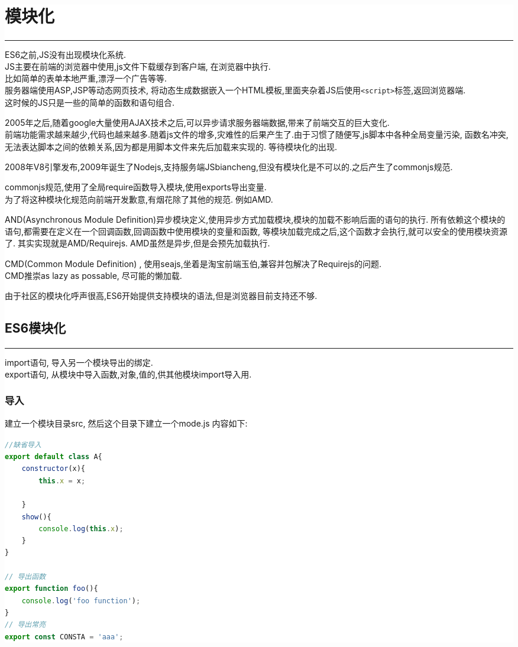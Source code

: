# 模块化
---
ES6之前,JS没有出现模块化系统.  
JS主要在前端的浏览器中使用,js文件下载缓存到客户端, 在浏览器中执行.  
比如简单的表单本地严重,漂浮一个广告等等.  
服务器端使用ASP,JSP等动态网页技术, 将动态生成数据嵌入一个HTML模板,里面夹杂着JS后使用`<script>`标签,返回浏览器端.  
这时候的JS只是一些的简单的函数和语句组合.  

2005年之后,随着google大量使用AJAX技术之后,可以异步请求服务器端数据,带来了前端交互的巨大变化.  
前端功能需求越来越少,代码也越来越多.随着js文件的增多,灾难性的后果产生了.由于习惯了随便写,js脚本中各种全局变量污染, 函数名冲突,无法表达脚本之间的依赖关系,因为都是用脚本文件来先后加载来实现的.  等待模块化的出现.  

2008年V8引擎发布,2009年诞生了Nodejs,支持服务端JSbiancheng,但没有模块化是不可以的.之后产生了commonjs规范.  

commonjs规范,使用了全局require函数导入模块,使用exports导出变量.  
为了将这种模块化规范向前端开发歉意,有烟花除了其他的规范. 例如AMD.  

AND(Asynchronous Module Definition)异步模块定义,使用异步方式加载模块,模块的加载不影响后面的语句的执行. 所有依赖这个模块的语句,都需要在定义在一个回调函数,回调函数中使用模块的变量和函数, 等模块加载完成之后,这个函数才会执行,就可以安全的使用模块资源了. 其实实现就是AMD/Requirejs. AMD虽然是异步,但是会预先加载执行.  

CMD(Common Module Definition) , 使用seajs,坐着是淘宝前端玉伯,兼容并包解决了Requirejs的问题.  
CMD推崇as lazy as possable, 尽可能的懒加载.   

由于社区的模块化呼声很高,ES6开始提供支持模块的语法,但是浏览器目前支持还不够.   

## ES6模块化  
---
import语句, 导入另一个模块导出的绑定.  
export语句, 从模块中导入函数,对象,值的,供其他模块import导入用.  

### 导入
建立一个模块目录src, 然后这个目录下建立一个mode.js 内容如下:
```js
//缺省导入
export default class A{
    constructor(x){
        this.x = x;

    }
    show(){
        console.log(this.x);
    }
}

// 导出函数
export function foo(){
    console.log('foo function');
}
// 导出常亮
export const CONSTA = 'aaa';
```
